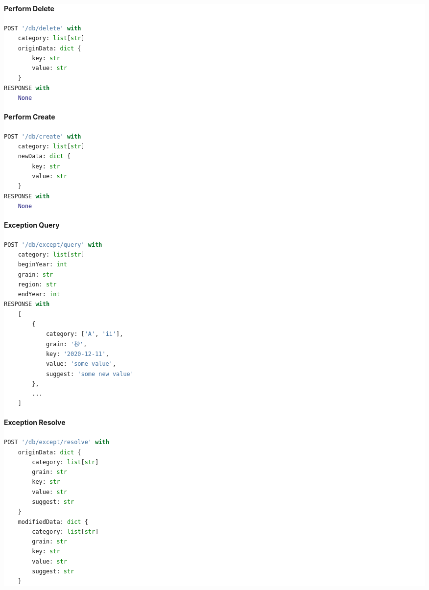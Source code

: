 #### Perform Delete

```python
POST '/db/delete' with
    category: list[str]
    originData: dict {
        key: str
        value: str
    }
RESPONSE with
    None
```

#### Perform Create

```python
POST '/db/create' with
    category: list[str]
    newData: dict {
        key: str
        value: str
    }
RESPONSE with
    None
```

#### Exception Query

```python
POST '/db/except/query' with
    category: list[str]
    beginYear: int
    grain: str
    region: str
    endYear: int
RESPONSE with
    [
        {
            category: ['A', 'ii'],
            grain: '秒',
            key: '2020-12-11',
            value: 'some value',
            suggest: 'some new value'
        },
        ...
    ]
```

#### Exception Resolve

```python
POST '/db/except/resolve' with
    originData: dict {
        category: list[str]
        grain: str
        key: str
        value: str
        suggest: str
    }
    modifiedData: dict {
        category: list[str]
        grain: str
        key: str
        value: str
        suggest: str
    }
```